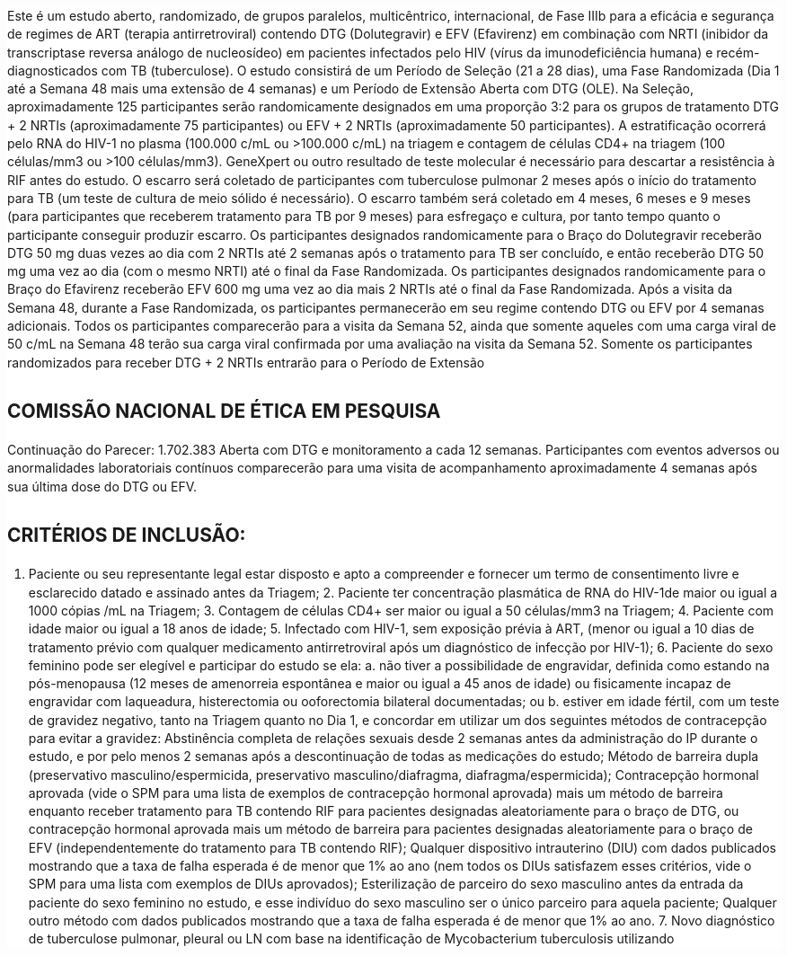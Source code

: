 Este é um estudo aberto, randomizado, de grupos paralelos, multicêntrico, internacional, de Fase IIIb para a eficácia e segurança de regimes de ART (terapia antirretroviral) contendo DTG (Dolutegravir) e EFV (Efavirenz) em combinação com NRTI (inibidor da transcriptase reversa análogo de nucleosídeo) em pacientes infectados pelo HIV (vírus da imunodeficiência humana) e recém-diagnosticados com TB (tuberculose). O estudo consistirá de um Período de Seleção (21 a 28 dias), uma Fase Randomizada (Dia 1 até a Semana 48 mais uma extensão de 4 semanas) e um Período de Extensão Aberta com DTG (OLE). Na Seleção, aproximadamente 125 participantes serão randomicamente designados em uma proporção 3:2 para os grupos de tratamento DTG + 2 NRTIs (aproximadamente 75 participantes) ou EFV + 2 NRTIs (aproximadamente 50 participantes). A estratificação ocorrerá pelo RNA do HIV-1 no plasma (100.000 c/mL ou &gt;100.000 c/mL) na triagem e contagem de células CD4+ na triagem (100 células/mm3 ou &gt;100 células/mm3). GeneXpert ou outro resultado de teste molecular é necessário para descartar a resistência à RIF antes do estudo. O escarro será coletado de participantes com tuberculose pulmonar 2 meses após o início do tratamento para TB (um teste de cultura de meio sólido é necessário). O escarro também será coletado em 4 meses, 6 meses e 9 meses (para participantes que receberem tratamento para TB por 9 meses) para esfregaço e cultura, por tanto tempo quanto o participante conseguir produzir escarro. Os participantes designados randomicamente para o Braço do Dolutegravir receberão DTG 50 mg duas vezes ao dia com 2 NRTIs até 2 semanas após o tratamento para TB ser concluído, e então receberão DTG 50 mg uma vez ao dia (com o mesmo NRTI) até o final da Fase Randomizada. Os participantes designados randomicamente para o Braço do Efavirenz receberão EFV 600 mg uma vez ao dia mais 2 NRTIs até o final da Fase Randomizada. Após a visita da Semana 48, durante a Fase Randomizada, os participantes permanecerão em seu regime contendo DTG ou EFV por 4 semanas adicionais. Todos os participantes comparecerão para a visita da Semana 52, ainda que somente aqueles com uma carga viral de 50 c/mL na Semana 48 terão sua carga viral confirmada por uma avaliação na visita da Semana 52. Somente os participantes randomizados para receber DTG + 2 NRTIs entrarão para o Período de Extensão

## COMISSÃO NACIONAL DE ÉTICA EM PESQUISA

Continuação do Parecer: 1.702.383
Aberta  com  DTG  e  monitoramento  a  cada  12  semanas.  Participantes  com  eventos  adversos  ou anormalidades  laboratoriais  contínuos  comparecerão  para  uma  visita  de  acompanhamento aproximadamente  4  semanas  após  sua  última  dose  do  DTG  ou  EFV.

## CRITÉRIOS DE INCLUSÃO:
1. Paciente ou seu representante legal estar disposto e apto a compreender e fornecer um termo de consentimento livre e esclarecido datado e assinado antes da Triagem; 2. Paciente ter concentração plasmática de RNA do HIV-1de maior ou igual a 1000 cópias /mL na Triagem; 3. Contagem de células CD4+ ser maior ou igual a 50 células/mm3 na Triagem; 4. Paciente com idade maior ou igual a 18 anos de idade; 5. Infectado com HIV-1, sem exposição prévia à ART, (menor ou igual a 10 dias de tratamento prévio com qualquer medicamento antirretroviral após um diagnóstico de infecção por HIV-1); 6. Paciente do sexo feminino pode ser elegível e participar do estudo se ela: a. não tiver a possibilidade de engravidar, definida como estando na pós-menopausa (12 meses de amenorreia espontânea e maior ou igual a 45 anos de idade) ou fisicamente incapaz de engravidar com laqueadura, histerectomia ou ooforectomia bilateral documentadas; ou b. estiver em idade fértil, com um teste de gravidez negativo, tanto na Triagem quanto no Dia 1, e concordar em utilizar um dos seguintes métodos de contracepção para evitar a gravidez: Abstinência completa de relações sexuais desde 2 semanas antes da administração do IP durante o estudo, e por pelo menos 2 semanas após a descontinuação de todas as medicações do estudo; Método de barreira dupla (preservativo masculino/espermicida, preservativo masculino/diafragma, diafragma/espermicida); Contracepção hormonal aprovada (vide o SPM para uma lista de exemplos de contracepção hormonal aprovada) mais um método de barreira enquanto receber tratamento para TB contendo RIF para pacientes designadas aleatoriamente para o braço de DTG, ou contracepção hormonal aprovada mais um método de barreira para pacientes designadas aleatoriamente para o braço de EFV (independentemente do tratamento para TB contendo RIF); Qualquer dispositivo intrauterino (DIU) com dados publicados mostrando que a taxa de falha esperada é de menor que 1% ao ano (nem todos os DIUs satisfazem esses critérios, vide o SPM para uma lista com exemplos de DIUs aprovados); Esterilização de parceiro do sexo masculino antes da entrada da paciente do sexo feminino no estudo, e esse indivíduo do sexo masculino ser o único parceiro para aquela paciente; Qualquer outro método com dados publicados mostrando que a taxa de falha esperada é de menor que 1% ao ano. 7. Novo diagnóstico de tuberculose pulmonar, pleural ou LN com base na identificação de Mycobacterium tuberculosis utilizando
